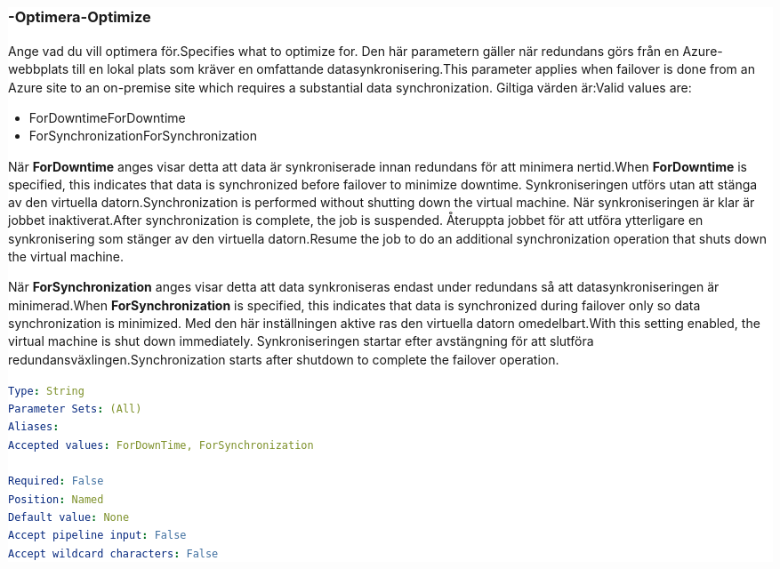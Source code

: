 ### <span data-ttu-id="1dab1-127">-Optimera</span><span class="sxs-lookup"><span data-stu-id="1dab1-127">-Optimize</span></span>
<span data-ttu-id="1dab1-128">Ange vad du vill optimera för.</span><span class="sxs-lookup"><span data-stu-id="1dab1-128">Specifies what to optimize for.</span></span>
<span data-ttu-id="1dab1-129">Den här parametern gäller när redundans görs från en Azure-webbplats till en lokal plats som kräver en omfattande datasynkronisering.</span><span class="sxs-lookup"><span data-stu-id="1dab1-129">This parameter applies when failover is done from an Azure site to an on-premise site which requires a substantial data synchronization.</span></span>
<span data-ttu-id="1dab1-130">Giltiga värden är:</span><span class="sxs-lookup"><span data-stu-id="1dab1-130">Valid values are:</span></span>

- <span data-ttu-id="1dab1-131">ForDowntime</span><span class="sxs-lookup"><span data-stu-id="1dab1-131">ForDowntime</span></span>
- <span data-ttu-id="1dab1-132">ForSynchronization</span><span class="sxs-lookup"><span data-stu-id="1dab1-132">ForSynchronization</span></span>

<span data-ttu-id="1dab1-133">När **ForDowntime** anges visar detta att data är synkroniserade innan redundans för att minimera nertid.</span><span class="sxs-lookup"><span data-stu-id="1dab1-133">When **ForDowntime** is specified, this indicates that data is synchronized before failover to minimize downtime.</span></span>
<span data-ttu-id="1dab1-134">Synkroniseringen utförs utan att stänga av den virtuella datorn.</span><span class="sxs-lookup"><span data-stu-id="1dab1-134">Synchronization is performed without shutting down the virtual machine.</span></span>
<span data-ttu-id="1dab1-135">När synkroniseringen är klar är jobbet inaktiverat.</span><span class="sxs-lookup"><span data-stu-id="1dab1-135">After synchronization is complete, the job is suspended.</span></span>
<span data-ttu-id="1dab1-136">Återuppta jobbet för att utföra ytterligare en synkronisering som stänger av den virtuella datorn.</span><span class="sxs-lookup"><span data-stu-id="1dab1-136">Resume the job to do an additional synchronization operation that shuts down the virtual machine.</span></span>

<span data-ttu-id="1dab1-137">När **ForSynchronization** anges visar detta att data synkroniseras endast under redundans så att datasynkroniseringen är minimerad.</span><span class="sxs-lookup"><span data-stu-id="1dab1-137">When **ForSynchronization** is specified, this indicates that data is synchronized during failover only so data synchronization is minimized.</span></span>
<span data-ttu-id="1dab1-138">Med den här inställningen aktive ras den virtuella datorn omedelbart.</span><span class="sxs-lookup"><span data-stu-id="1dab1-138">With this setting enabled, the virtual machine is shut down immediately.</span></span>
<span data-ttu-id="1dab1-139">Synkroniseringen startar efter avstängning för att slutföra redundansväxlingen.</span><span class="sxs-lookup"><span data-stu-id="1dab1-139">Synchronization starts after shutdown to complete the failover operation.</span></span>

```yaml
Type: String
Parameter Sets: (All)
Aliases: 
Accepted values: ForDownTime, ForSynchronization

Required: False
Position: Named
Default value: None
Accept pipeline input: False
Accept wildcard characters: False
```
